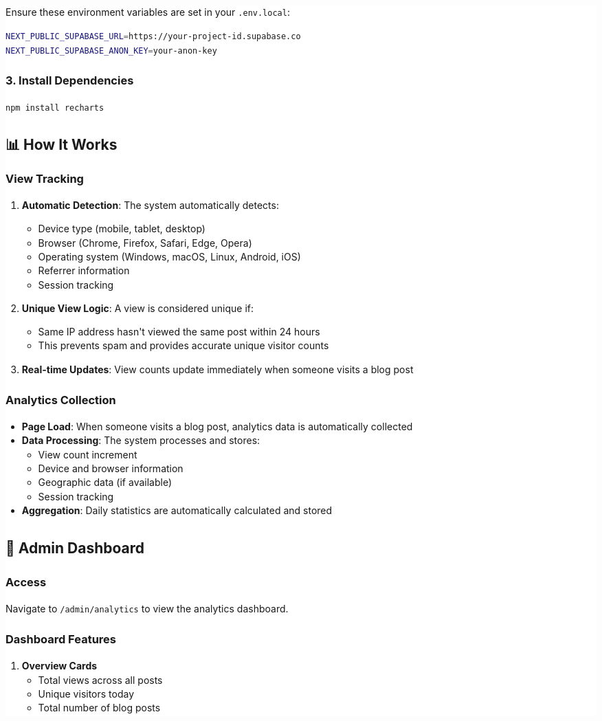 Ensure these environment variables are set in your `.env.local`:

```bash
NEXT_PUBLIC_SUPABASE_URL=https://your-project-id.supabase.co
NEXT_PUBLIC_SUPABASE_ANON_KEY=your-anon-key
```

### 3. Install Dependencies

```bash
npm install recharts
```

## 📊 How It Works

### View Tracking

1. **Automatic Detection**: The system automatically detects:
   - Device type (mobile, tablet, desktop)
   - Browser (Chrome, Firefox, Safari, Edge, Opera)
   - Operating system (Windows, macOS, Linux, Android, iOS)
   - Referrer information
   - Session tracking

2. **Unique View Logic**: A view is considered unique if:
   - Same IP address hasn't viewed the same post within 24 hours
   - This prevents spam and provides accurate unique visitor counts

3. **Real-time Updates**: View counts update immediately when someone visits a blog post

### Analytics Collection

- **Page Load**: When someone visits a blog post, analytics data is automatically collected
- **Data Processing**: The system processes and stores:
  - View count increment
  - Device and browser information
  - Geographic data (if available)
  - Session tracking
- **Aggregation**: Daily statistics are automatically calculated and stored

## 🎯 Admin Dashboard

### Access

Navigate to `/admin/analytics` to view the analytics dashboard.

### Dashboard Features

1. **Overview Cards**
   - Total views across all posts
   - Unique visitors today
   - Total number of blog posts
